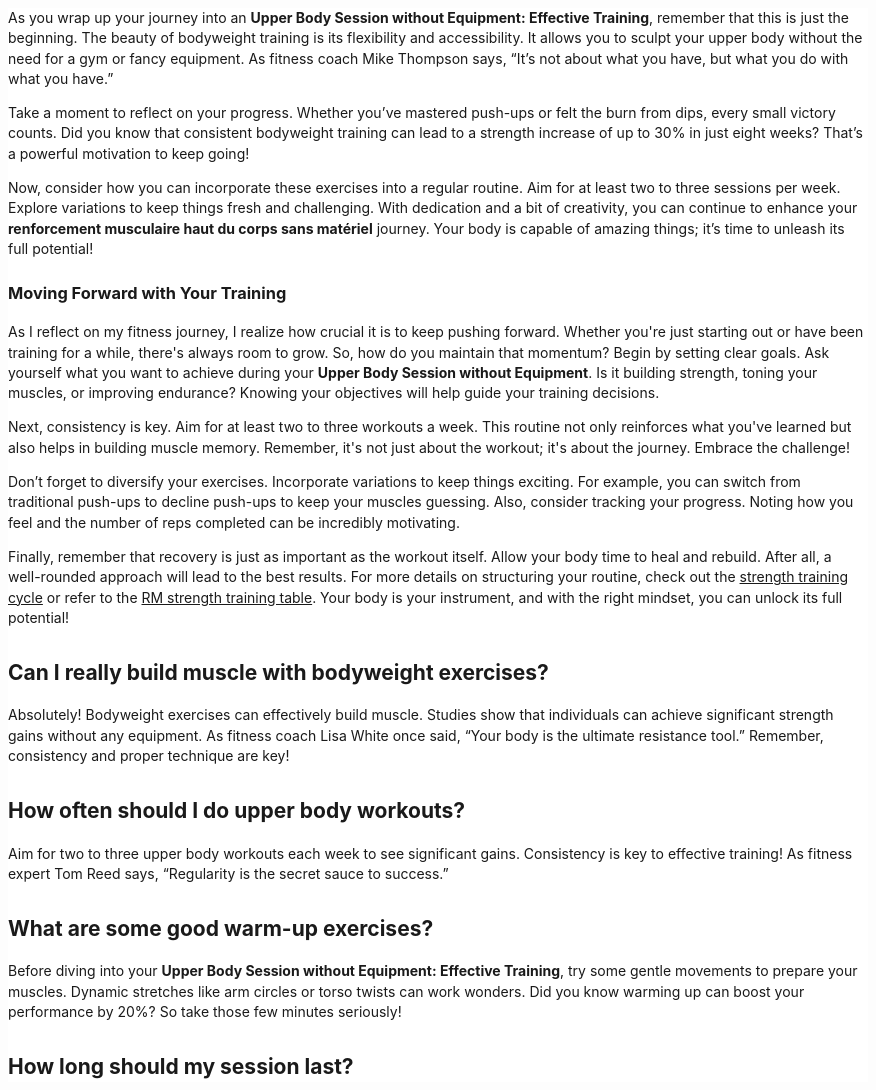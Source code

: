 As you wrap up your journey into an **Upper Body Session without Equipment: Effective Training**, remember that this is just the beginning. The beauty of bodyweight training is its flexibility and accessibility. It allows you to sculpt your upper body without the need for a gym or fancy equipment. As fitness coach Mike Thompson says, “It’s not about what you have, but what you do with what you have.” 

Take a moment to reflect on your progress. Whether you’ve mastered push-ups or felt the burn from dips, every small victory counts. Did you know that consistent bodyweight training can lead to a strength increase of up to 30% in just eight weeks? That’s a powerful motivation to keep going!

Now, consider how you can incorporate these exercises into a regular routine. Aim for at least two to three sessions per week. Explore variations to keep things fresh and challenging. With dedication and a bit of creativity, you can continue to enhance your **renforcement musculaire haut du corps sans matériel** journey. Your body is capable of amazing things; it’s time to unleash its full potential! 
### Moving Forward with Your Training

As I reflect on my fitness journey, I realize how crucial it is to keep pushing forward. Whether you're just starting out or have been training for a while, there's always room to grow. So, how do you maintain that momentum? Begin by setting clear goals. Ask yourself what you want to achieve during your **Upper Body Session without Equipment**. Is it building strength, toning your muscles, or improving endurance? Knowing your objectives will help guide your training decisions.

Next, consistency is key. Aim for at least two to three workouts a week. This routine not only reinforces what you've learned but also helps in building muscle memory. Remember, it's not just about the workout; it's about the journey. Embrace the challenge!

Don’t forget to diversify your exercises. Incorporate variations to keep things exciting. For example, you can switch from traditional push-ups to decline push-ups to keep your muscles guessing. Also, consider tracking your progress. Noting how you feel and the number of reps completed can be incredibly motivating.

Finally, remember that recovery is just as important as the workout itself. Allow your body time to heal and rebuild. After all, a well-rounded approach will lead to the best results. For more details on structuring your routine, check out the [strength training cycle](strength-training-cycle) or refer to the [RM strength training table](rm-strength-training-table). Your body is your instrument, and with the right mindset, you can unlock its full potential!
## Can I really build muscle with bodyweight exercises?

Absolutely! Bodyweight exercises can effectively build muscle. Studies show that individuals can achieve significant strength gains without any equipment. As fitness coach Lisa White once said, “Your body is the ultimate resistance tool.” Remember, consistency and proper technique are key! 
## How often should I do upper body workouts?

Aim for two to three upper body workouts each week to see significant gains. Consistency is key to effective training! As fitness expert Tom Reed says, “Regularity is the secret sauce to success.” 
## What are some good warm-up exercises?

Before diving into your **Upper Body Session without Equipment: Effective Training**, try some gentle movements to prepare your muscles. Dynamic stretches like arm circles or torso twists can work wonders. Did you know warming up can boost your performance by 20%? So take those few minutes seriously! 
## How long should my session last?
